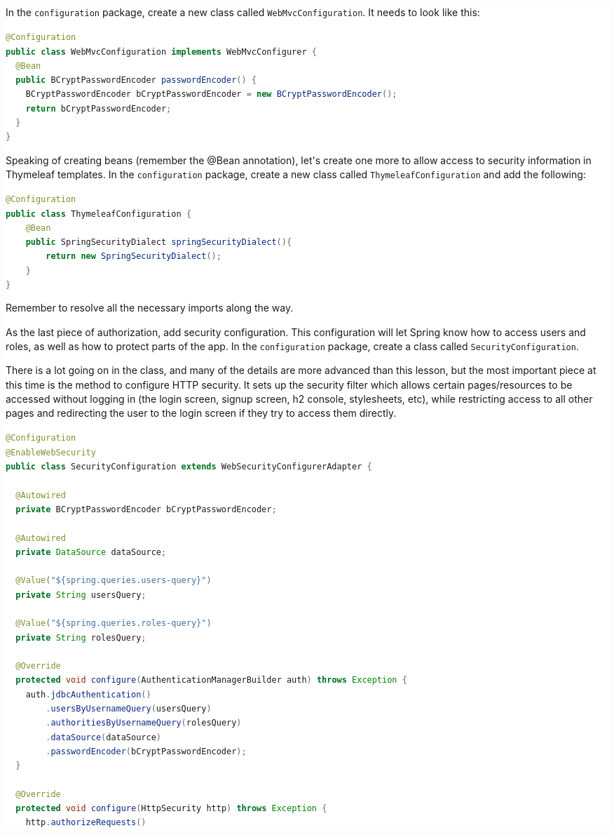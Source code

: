 In the `configuration` package, create a new class called `WebMvcConfiguration`. It needs to look like this:
```java
@Configuration
public class WebMvcConfiguration implements WebMvcConfigurer {
  @Bean
  public BCryptPasswordEncoder passwordEncoder() {
    BCryptPasswordEncoder bCryptPasswordEncoder = new BCryptPasswordEncoder();
    return bCryptPasswordEncoder;
  }
}
```

Speaking of creating beans (remember the @Bean annotation), let's create one more to allow access to security information in Thymeleaf templates. In the `configuration` package, create a new class called `ThymeleafConfiguration` and add the following:
```java
@Configuration
public class ThymeleafConfiguration {
    @Bean
    public SpringSecurityDialect springSecurityDialect(){
        return new SpringSecurityDialect();
    }
}
```

Remember to resolve all the necessary imports along the way.

As the last piece of authorization, add security configuration. This configuration will let Spring know how to access users and roles, as well as how to protect parts of the app. In the `configuration` package, create a class called `SecurityConfiguration`.

There is a lot going on in the class, and many of the details are more advanced than this lesson, but the most important piece at this time is the method to configure HTTP security. It sets up the security filter which allows certain pages/resources to be accessed without logging in (the login screen, signup screen, h2 console, stylesheets, etc), while restricting access to all other pages and redirecting the user to the login screen if they try to access them directly.

```java
@Configuration
@EnableWebSecurity
public class SecurityConfiguration extends WebSecurityConfigurerAdapter {

  @Autowired
  private BCryptPasswordEncoder bCryptPasswordEncoder;

  @Autowired
  private DataSource dataSource;

  @Value("${spring.queries.users-query}")
  private String usersQuery;

  @Value("${spring.queries.roles-query}")
  private String rolesQuery;

  @Override
  protected void configure(AuthenticationManagerBuilder auth) throws Exception {
    auth.jdbcAuthentication()
        .usersByUsernameQuery(usersQuery)
        .authoritiesByUsernameQuery(rolesQuery)
        .dataSource(dataSource)
        .passwordEncoder(bCryptPasswordEncoder);
  }

  @Override
  protected void configure(HttpSecurity http) throws Exception {
    http.authorizeRequests()
```